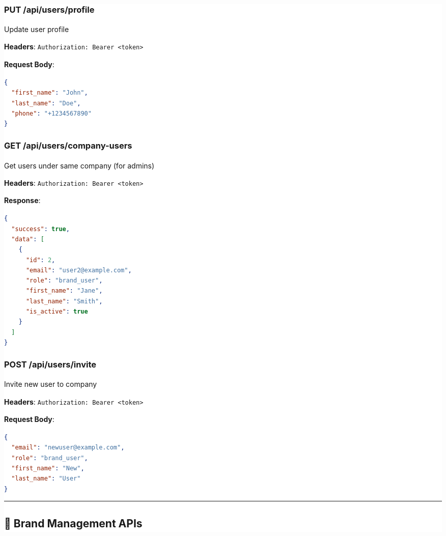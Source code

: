 ### PUT /api/users/profile
Update user profile

**Headers**: `Authorization: Bearer <token>`

**Request Body**:
```json
{
  "first_name": "John",
  "last_name": "Doe",
  "phone": "+1234567890"
}
```

### GET /api/users/company-users
Get users under same company (for admins)

**Headers**: `Authorization: Bearer <token>`

**Response**:
```json
{
  "success": true,
  "data": [
    {
      "id": 2,
      "email": "user2@example.com",
      "role": "brand_user",
      "first_name": "Jane",
      "last_name": "Smith",
      "is_active": true
    }
  ]
}
```

### POST /api/users/invite
Invite new user to company

**Headers**: `Authorization: Bearer <token>`

**Request Body**:
```json
{
  "email": "newuser@example.com",
  "role": "brand_user",
  "first_name": "New",
  "last_name": "User"
}
```

---

## 🏢 Brand Management APIs
